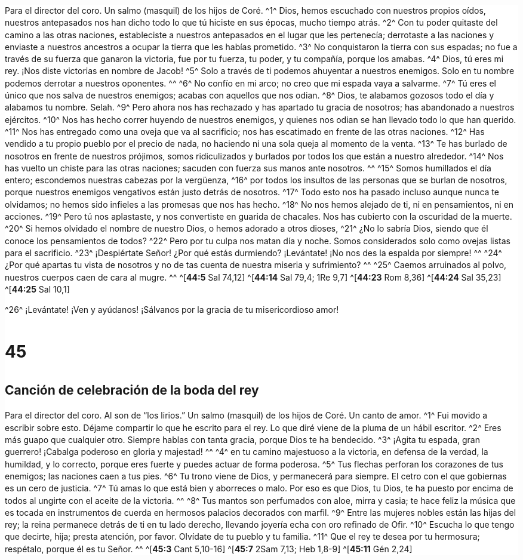 Para el director del coro. Un salmo (masquil) de los hijos de Coré. ^1^ Dios, hemos escuchado con nuestros propios oídos, nuestros antepasados nos han dicho todo lo que tú hiciste en sus épocas, mucho tiempo atrás. ^2^ Con tu poder quitaste del camino a las otras naciones, estableciste a nuestros antepasados en el lugar que les pertenecía; derrotaste a las naciones y enviaste a nuestros ancestros a ocupar la tierra que les habías prometido. ^3^ No conquistaron la tierra con sus espadas; no fue a través de su fuerza que ganaron la victoria, fue por tu fuerza, tu poder, y tu compañía, porque los amabas. ^4^ Dios, tú eres mi rey. ¡Nos diste victorias en nombre de Jacob! ^5^ Solo a través de ti podemos ahuyentar a nuestros enemigos. Solo en tu nombre podemos derrotar a nuestros oponentes. ^^ ^6^ No confío en mi arco; no creo que mi espada vaya a salvarme. ^7^ Tú eres el único que nos salva de nuestros enemigos; acabas con aquellos que nos odian. ^8^ Dios, te alabamos gozosos todo el día y alabamos tu nombre. Selah. ^9^ Pero ahora nos has rechazado y has apartado tu gracia de nosotros; has abandonado a nuestros ejércitos. ^10^ Nos has hecho correr huyendo de nuestros enemigos, y quienes nos odian se han llevado todo lo que han querido. ^11^ Nos has entregado como una oveja que va al sacrificio; nos has escatimado en frente de las otras naciones. ^12^ Has vendido a tu propio pueblo por el precio de nada, no haciendo ni una sola queja al momento de la venta. ^13^ Te has burlado de nosotros en frente de nuestros prójimos, somos ridiculizados y burlados por todos los que están a nuestro alrededor. ^14^ Nos has vuelto un chiste para las otras naciones; sacuden con fuerza sus manos ante nosotros. ^^ ^15^ Somos humillados el día entero; escondemos nuestras cabezas por la vergüenza, ^16^ por todos los insultos de las personas que se burlan de nosotros, porque nuestros enemigos vengativos están justo detrás de nosotros. ^17^ Todo esto nos ha pasado incluso aunque nunca te olvidamos; no hemos sido infieles a las promesas que nos has hecho. ^18^ No nos hemos alejado de ti, ni en pensamientos, ni en acciones. ^19^ Pero tú nos aplastaste, y nos convertiste en guarida de chacales. Nos has cubierto con la oscuridad de la muerte. ^20^ Si hemos olvidado el nombre de nuestro Dios, o hemos adorado a otros dioses, ^21^ ¿No lo sabría Dios, siendo que él conoce los pensamientos de todos? ^22^ Pero por tu culpa nos matan día y noche. Somos considerados solo como ovejas listas para el sacrificio. ^23^ ¡Despiértate Señor! ¿Por qué estás durmiendo? ¡Levántate! ¡No nos des la espalda por siempre! ^^ ^24^ ¿Por qué apartas tu vista de nosotros y no de tas cuenta de nuestra miseria y sufrimiento? ^^ ^25^ Caemos arruinados al polvo, nuestros cuerpos caen de cara al mugre. ^^ 
^[**44:5** Sal 74,12] ^[**44:14** Sal 79,4; 1Re 9,7] ^[**44:23** Rom 8,36] ^[**44:24** Sal 35,23] ^[**44:25** Sal 10,1]

^26^ ¡Levántate! ¡Ven y ayúdanos! ¡Sálvanos por la gracia de tu misericordioso amor!

# 45 
## Canción de celebración de la boda del rey
Para el director del coro. Al son de “los lirios.” Un salmo (masquil) de los hijos de Coré. Un canto de amor. ^1^ Fui movido a escribir sobre esto. Déjame compartir lo que he escrito para el rey. Lo que diré viene de la pluma de un hábil escritor. ^2^ Eres más guapo que cualquier otro. Siempre hablas con tanta gracia, porque Dios te ha bendecido. ^3^ ¡Agita tu espada, gran guerrero! ¡Cabalga poderoso en gloria y majestad! ^^ ^4^ en tu camino majestuoso a la victoria, en defensa de la verdad, la humildad, y lo correcto, porque eres fuerte y puedes actuar de forma poderosa. ^5^ Tus flechas perforan los corazones de tus enemigos; las naciones caen a tus pies. ^6^ Tu trono viene de Dios, y permanecerá para siempre. El cetro con el que gobiernas es un cero de justicia. ^7^ Tú amas lo que está bien y aborreces o malo. Por eso es que Dios, tu Dios, te ha puesto por encima de todos al ungirte con el aceite de la victoria. ^^ ^8^ Tus mantos son perfumados con aloe, mirra y casia; te hace feliz la música que es tocada en instrumentos de cuerda en hermosos palacios decorados con marfil. ^9^ Entre las mujeres nobles están las hijas del rey; la reina permanece detrás de ti en tu lado derecho, llevando joyería echa con oro refinado de Ofir. ^10^ Escucha lo que tengo que decirte, hija; presta atención, por favor. Olvídate de tu pueblo y tu familia. ^11^ Que el rey te desea por tu hermosura; respétalo, porque él es tu Señor. ^^ 
^[**45:3** Cant 5,10-16] ^[**45:7** 2Sam 7,13; Heb 1,8-9] ^[**45:11** Gén 2,24]
